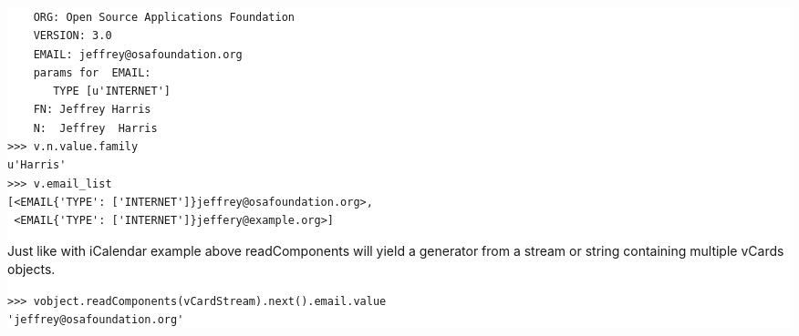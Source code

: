 ```
    ORG: Open Source Applications Foundation
    VERSION: 3.0
    EMAIL: jeffrey@osafoundation.org
    params for  EMAIL:
       TYPE [u'INTERNET']
    FN: Jeffrey Harris
    N:  Jeffrey  Harris
>>> v.n.value.family
u'Harris'
>>> v.email_list
[<EMAIL{'TYPE': ['INTERNET']}jeffrey@osafoundation.org>,
 <EMAIL{'TYPE': ['INTERNET']}jeffery@example.org>]
```

Just like with iCalendar example above readComponents will yield a generator from a stream or string containing multiple vCards objects.
```
>>> vobject.readComponents(vCardStream).next().email.value
'jeffrey@osafoundation.org'
```
